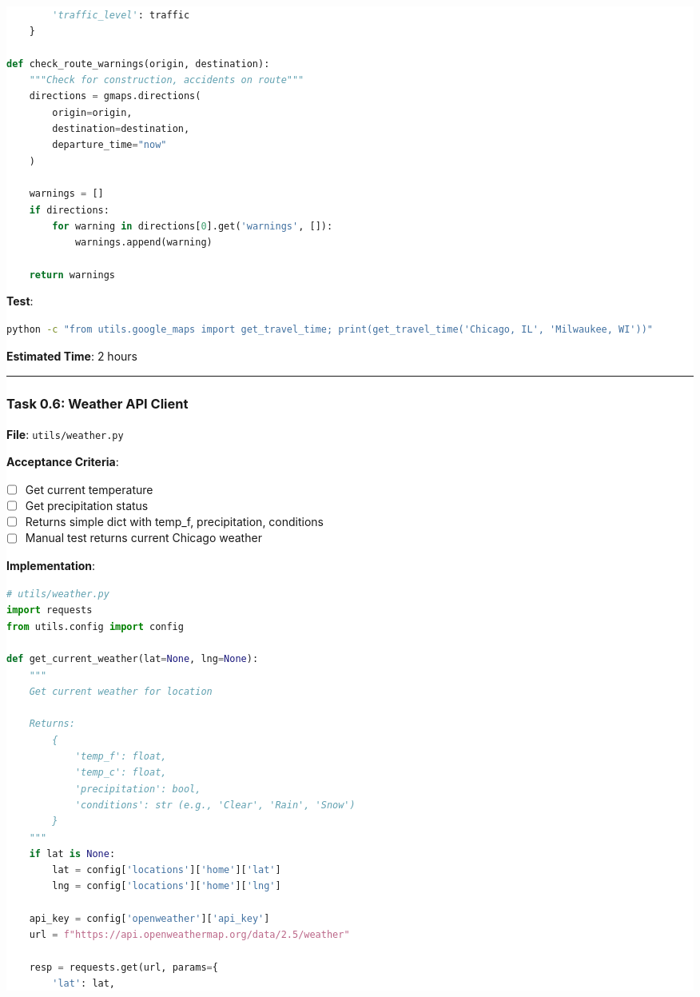 ```python
        'traffic_level': traffic
    }

def check_route_warnings(origin, destination):
    """Check for construction, accidents on route"""
    directions = gmaps.directions(
        origin=origin,
        destination=destination,
        departure_time="now"
    )

    warnings = []
    if directions:
        for warning in directions[0].get('warnings', []):
            warnings.append(warning)

    return warnings
```

**Test**:
```bash
python -c "from utils.google_maps import get_travel_time; print(get_travel_time('Chicago, IL', 'Milwaukee, WI'))"
```

**Estimated Time**: 2 hours

---

### Task 0.6: Weather API Client

**File**: `utils/weather.py`

**Acceptance Criteria**:
- [ ] Get current temperature
- [ ] Get precipitation status
- [ ] Returns simple dict with temp_f, precipitation, conditions
- [ ] Manual test returns current Chicago weather

**Implementation**:
```python
# utils/weather.py
import requests
from utils.config import config

def get_current_weather(lat=None, lng=None):
    """
    Get current weather for location

    Returns:
        {
            'temp_f': float,
            'temp_c': float,
            'precipitation': bool,
            'conditions': str (e.g., 'Clear', 'Rain', 'Snow')
        }
    """
    if lat is None:
        lat = config['locations']['home']['lat']
        lng = config['locations']['home']['lng']

    api_key = config['openweather']['api_key']
    url = f"https://api.openweathermap.org/data/2.5/weather"

    resp = requests.get(url, params={
        'lat': lat,
```